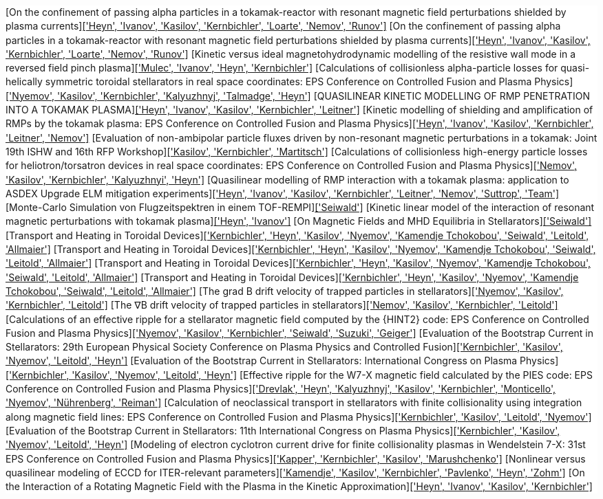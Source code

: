 [On the confinement of passing alpha particles in a tokamak-reactor with resonant magnetic field perturbations shielded by plasma currents][['Heyn', 'Ivanov', 'Kasilov', 'Kernbichler', 'Loarte', 'Nemov', 'Runov']](https://dx.doi.org/10.1088/0029-5515/52/5/054010)
[On the confinement of passing alpha particles in a tokamak-reactor with resonant magnetic field perturbations shielded by plasma currents][['Heyn', 'Ivanov', 'Kasilov', 'Kernbichler', 'Loarte', 'Nemov', 'Runov']]()
[Kinetic versus ideal magnetohydrodynamic modelling of the resistive wall mode in a reversed field pinch plasma][['Mulec', 'Ivanov', 'Heyn', 'Kernbichler']](https://doi.org/10.1063/1.3691653)
[Calculations of collisionless alpha-particle losses for quasi-helically symmetric toroidal stellarators in real space coordinates: EPS Conference on Controlled Fusion and Plasma Physics][['Nyemov', 'Kasilov', 'Kernbichler', 'Kalyuzhnyj', 'Talmadge', 'Heyn']]()
[QUASILINEAR KINETIC MODELLING OF RMP PENETRATION INTO A TOKAMAK PLASMA][['Heyn', 'Ivanov', 'Kasilov', 'Kernbichler', 'Leitner']](http://vant.kipt.kharkov.ua/TABFRAME2.html)
[Kinetic modelling of shielding and amplification of RMPs by the tokamak plasma: EPS Conference on Controlled Fusion and Plasma Physics][['Heyn', 'Ivanov', 'Kasilov', 'Kernbichler', 'Leitner', 'Nemov']]()
[Evaluation of non-ambipolar particle fluxes driven by non-resonant magnetic perturbations in a tokamak: Joint 19th ISHW and 16th RFP Workshop][['Kasilov', 'Kernbichler', 'Martitsch']]()
[Calculations of collisionless high-energy particle losses for heliotron/torsatron devices in real space coordinates: EPS Conference on Controlled Fusion and Plasma Physics][['Nemov', 'Kasilov', 'Kernbichler', 'Kalyuzhnyi', 'Heyn']]()
[Quasilinear modelling of RMP interaction with a tokamak plasma: application to ASDEX Upgrade ELM mitigation experiments][['Heyn', 'Ivanov', 'Kasilov', 'Kernbichler', 'Leitner', 'Nemov', 'Suttrop', 'Team']](https://dx.doi.org/10.1088/0029-5515/54/6/064005)
[Monte-Carlo Simulation von Flugzeitspektren in einem TOF-REMPI][['Seiwald']]()
[Kinetic linear model of the interaction of resonant magnetic perturbations with tokamak plasma][['Heyn', 'Ivanov']]()
[On Magnetic Fields and MHD Equilibria in Stellarators][['Seiwald']]()
[Transport and Heating in Toroidal Devices][['Kernbichler', 'Heyn', 'Kasilov', 'Nyemov', 'Kamendje Tchokobou', 'Seiwald', 'Leitold', 'Allmaier']](http://www.oeaw.ac.at/euratom/)
[Transport and Heating in Toroidal Devices][['Kernbichler', 'Heyn', 'Kasilov', 'Nyemov', 'Kamendje Tchokobou', 'Seiwald', 'Leitold', 'Allmaier']](http://www.oeaw.ac.at/euratom/)
[Transport and Heating in Toroidal Devices][['Kernbichler', 'Heyn', 'Kasilov', 'Nyemov', 'Kamendje Tchokobou', 'Seiwald', 'Leitold', 'Allmaier']](http://www.oeaw.ac.at/euratom/)
[Transport and Heating in Toroidal Devices][['Kernbichler', 'Heyn', 'Kasilov', 'Nyemov', 'Kamendje Tchokobou', 'Seiwald', 'Leitold', 'Allmaier']](http://www.oeaw.ac.at/euratom/)
[The grad B drift velocity of trapped particles in stellarators][['Nyemov', 'Kasilov', 'Kernbichler', 'Leitold']]()
[The ∇B drift velocity of trapped particles in stellarators][['Nemov', 'Kasilov', 'Kernbichler', 'Leitold']](https://doi.org/10.1063/1.2131848)
[Calculations of an effective ripple for a stellarator magnetic field computed by the {HINT2} code: EPS Conference on Controlled Fusion and Plasma Physics][['Nyemov', 'Kasilov', 'Kernbichler', 'Seiwald', 'Suzuki', 'Geiger']]()
[Evaluation of the Bootstrap Current in Stellarators: 29th European Physical Society Conference on Plasma Physics and Controlled Fusion][['Kernbichler', 'Kasilov', 'Nyemov', 'Leitold', 'Heyn']]()
[Evaluation of the Bootstrap Current in Stellarators: International Congress on Plasma Physics][['Kernbichler', 'Kasilov', 'Nyemov', 'Leitold', 'Heyn']](http://proceedings.aip.org/proceedings/confproceed/669.jsp)
[Effective ripple for the W7-X magnetic field calculated by the PIES code: EPS Conference on Controlled Fusion and Plasma Physics][['Drevlak', 'Heyn', 'Kalyuzhnyj', 'Kasilov', 'Kernbichler', 'Monticello', 'Nyemov', 'Nührenberg', 'Reiman']]()
[Calculation of neoclassical transport in stellarators with finite collisionality using integration along magnetic field lines: EPS Conference on Controlled Fusion and Plasma Physics][['Kernbichler', 'Kasilov', 'Leitold', 'Nyemov']]()
[Evaluation of the Bootstrap Current in Stellarators: 11th International Congress on Plasma Physics][['Kernbichler', 'Kasilov', 'Nyemov', 'Leitold', 'Heyn']]()
[Modeling of electron cyclotron current drive for finite collisionality plasmas in Wendelstein 7-X: 31st EPS Conference on Controlled Fusion and Plasma Physics][['Kapper', 'Kernbichler', 'Kasilov', 'Marushchenko']](http://ocs.ciemat.es/EPS2015PAP/pdf/P1.164.pdf)
[Nonlinear versus quasilinear modeling of ECCD for ITER-relevant parameters][['Kamendje', 'Kasilov', 'Kernbichler', 'Pavlenko', 'Heyn', 'Zohm']](http://www.ipp.mpg.de/tmseeon)
[On the Interaction of a Rotating Magnetic Field with the Plasma in the Kinetic Approximation][['Heyn', 'Ivanov', 'Kasilov', 'Kernbichler']]()